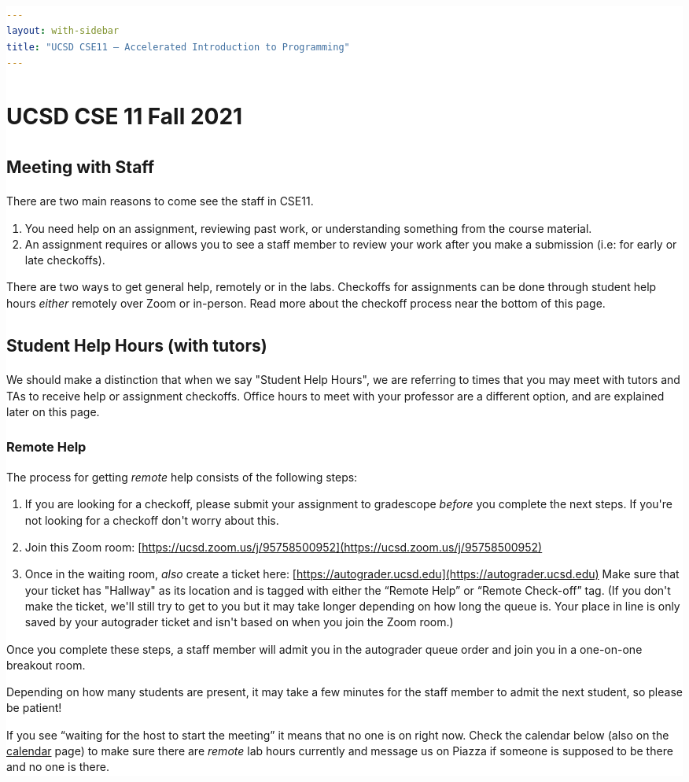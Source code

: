 ```yaml
---
layout: with-sidebar
title: "UCSD CSE11 – Accelerated Introduction to Programming"
---
```

# UCSD CSE 11 Fall 2021

## Meeting with Staff

There are two main reasons to come see the staff in CSE11.

1. You need help on an assignment, reviewing past work, or understanding
something from the course material.
2. An assignment requires or allows you to see a staff member to review your
work after you make a submission (i.e: for early or late checkoffs).

There are two ways to get general help, remotely or in the labs. Checkoffs for
assignments can be done through student help hours _either_ remotely over Zoom or in-person.
Read more about the checkoff process near the bottom of this page.

## Student Help Hours (with tutors)
We should make a distinction that when we say "Student Help Hours", we are referring to times 
that you may meet with tutors and TAs to receive help or assignment checkoffs. Office hours to 
meet with your professor are a different option, and are explained later on this page. 

### Remote Help

The process for getting *remote* help consists of the following steps:

1. If you are looking for a checkoff, please submit your assignment to gradescope *before* you
complete the next steps. If you're not looking for a checkoff don't worry about this.

2. Join this Zoom room:
[https://ucsd.zoom.us/j/95758500952](https://ucsd.zoom.us/j/95758500952)

2. Once in the waiting room, _also_ create a ticket here:
[https://autograder.ucsd.edu](https://autograder.ucsd.edu) 
Make sure that your ticket has "Hallway" as its location and is tagged with either the 
“Remote Help” or “Remote Check-off” tag. (If you don't make the ticket, we'll still try to get 
to you but it may take longer depending on how long the queue is. Your place in line is only 
saved by your autograder ticket and isn't based on when you join the Zoom room.)

Once you complete these steps, a staff member will admit you in the autograder queue order and join 
you in a one-on-one breakout room.

Depending on how many students are present, it may take a few minutes for the
staff member to admit the next student, so please be patient!

If you see “waiting for the host to start the meeting” it means that no one is
on right now. Check the calendar below (also on the [calendar](/calendar.html)
page) to make sure there are *remote* lab hours currently and message us on Piazza if
someone is supposed to be there and no one is there.
